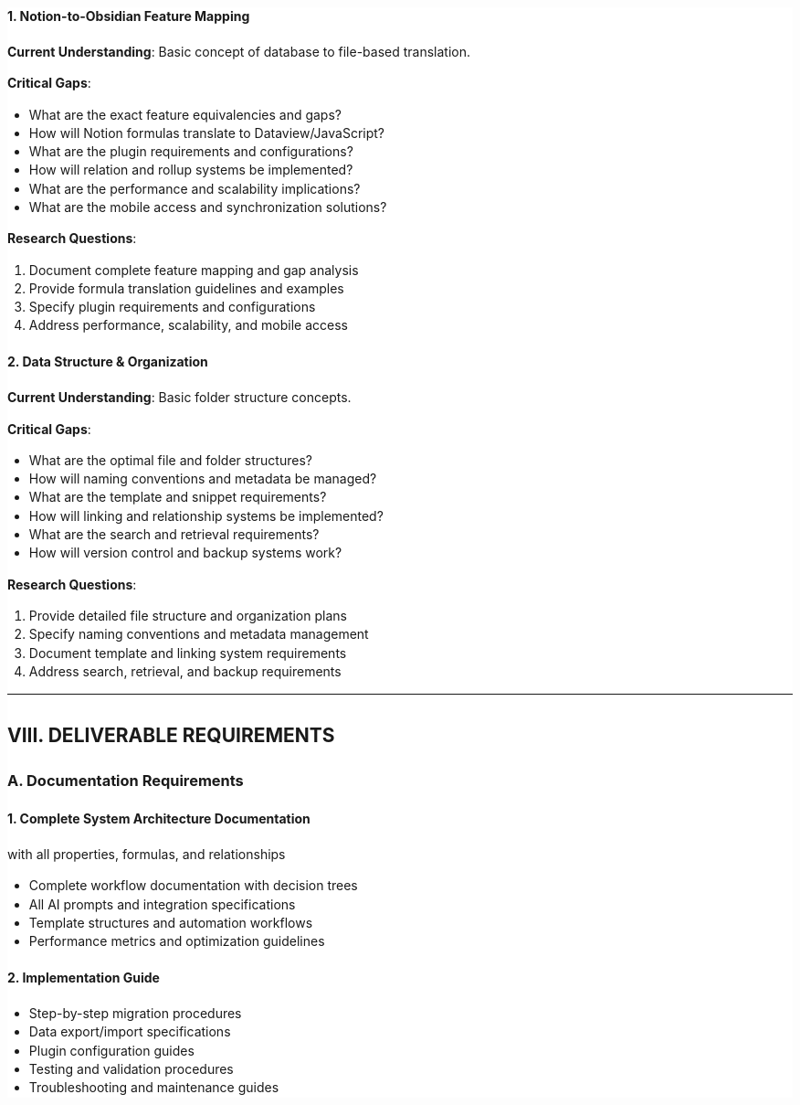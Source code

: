 #### 1. **Notion-to-Obsidian Feature Mapping**
**Current Understanding**: Basic concept of database to file-based translation.

**Critical Gaps**:
- What are the exact feature equivalencies and gaps?
- How will Notion formulas translate to Dataview/JavaScript?
- What are the plugin requirements and configurations?
- How will relation and rollup systems be implemented?
- What are the performance and scalability implications?
- What are the mobile access and synchronization solutions?

**Research Questions**:
1. Document complete feature mapping and gap analysis
2. Provide formula translation guidelines and examples
3. Specify plugin requirements and configurations
4. Address performance, scalability, and mobile access

#### 2. **Data Structure & Organization**
**Current Understanding**: Basic folder structure concepts.

**Critical Gaps**:
- What are the optimal file and folder structures?
- How will naming conventions and metadata be managed?
- What are the template and snippet requirements?
- How will linking and relationship systems be implemented?
- What are the search and retrieval requirements?
- How will version control and backup systems work?

**Research Questions**:
1. Provide detailed file structure and organization plans
2. Specify naming conventions and metadata management
3. Document template and linking system requirements
4. Address search, retrieval, and backup requirements

---

## VIII. DELIVERABLE REQUIREMENTS

### A. Documentation Requirements

#### 1. **Complete System Architecture Documentation**
 with all properties, formulas, and relationships
- Complete workflow documentation with decision trees
- All AI prompts and integration specifications
- Template structures and automation workflows
- Performance metrics and optimization guidelines

#### 2. **Implementation Guide**
- Step-by-step migration procedures
- Data export/import specifications
- Plugin configuration guides
- Testing and validation procedures
- Troubleshooting and maintenance guides
